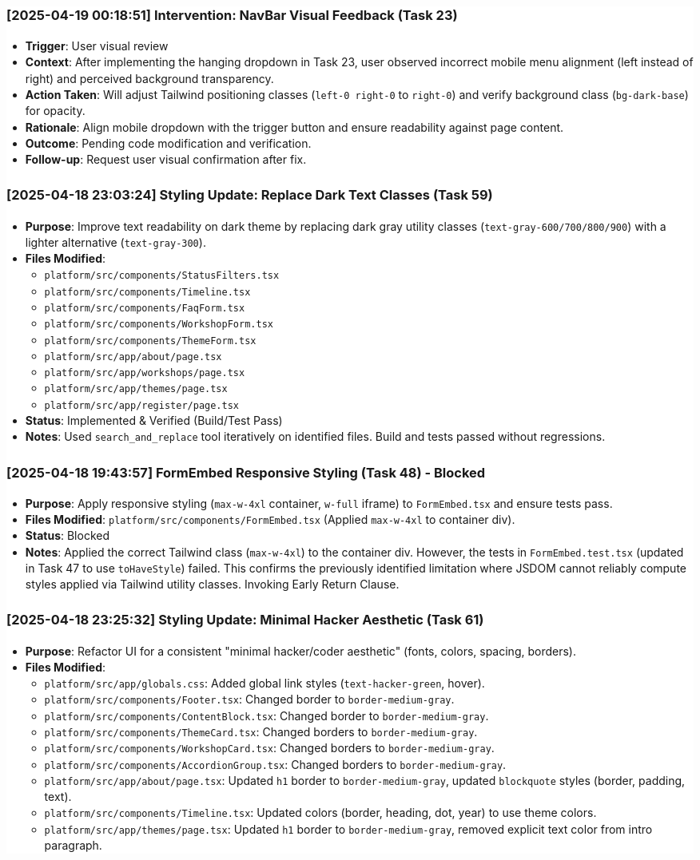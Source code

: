 
### [2025-04-19 00:18:51] Intervention: NavBar Visual Feedback (Task 23)
- **Trigger**: User visual review
- **Context**: After implementing the hanging dropdown in Task 23, user observed incorrect mobile menu alignment (left instead of right) and perceived background transparency.
- **Action Taken**: Will adjust Tailwind positioning classes (`left-0 right-0` to `right-0`) and verify background class (`bg-dark-base`) for opacity.
- **Rationale**: Align mobile dropdown with the trigger button and ensure readability against page content.
- **Outcome**: Pending code modification and verification.
- **Follow-up**: Request user visual confirmation after fix.




### [2025-04-18 23:03:24] Styling Update: Replace Dark Text Classes (Task 59)
- **Purpose**: Improve text readability on dark theme by replacing dark gray utility classes (`text-gray-600/700/800/900`) with a lighter alternative (`text-gray-300`).
- **Files Modified**:
    - `platform/src/components/StatusFilters.tsx`
    - `platform/src/components/Timeline.tsx`
    - `platform/src/components/FaqForm.tsx`
    - `platform/src/components/WorkshopForm.tsx`
    - `platform/src/components/ThemeForm.tsx`
    - `platform/src/app/about/page.tsx`
    - `platform/src/app/workshops/page.tsx`
    - `platform/src/app/themes/page.tsx`
    - `platform/src/app/register/page.tsx`
- **Status**: Implemented & Verified (Build/Test Pass)
- **Notes**: Used `search_and_replace` tool iteratively on identified files. Build and tests passed without regressions.


### [2025-04-18 19:43:57] FormEmbed Responsive Styling (Task 48) - Blocked
- **Purpose**: Apply responsive styling (`max-w-4xl` container, `w-full` iframe) to `FormEmbed.tsx` and ensure tests pass.
- **Files Modified**: `platform/src/components/FormEmbed.tsx` (Applied `max-w-4xl` to container div).
- **Status**: Blocked
- **Notes**: Applied the correct Tailwind class (`max-w-4xl`) to the container div. However, the tests in `FormEmbed.test.tsx` (updated in Task 47 to use `toHaveStyle`) failed. This confirms the previously identified limitation where JSDOM cannot reliably compute styles applied via Tailwind utility classes. Invoking Early Return Clause.


### [2025-04-18 23:25:32] Styling Update: Minimal Hacker Aesthetic (Task 61)
- **Purpose**: Refactor UI for a consistent "minimal hacker/coder aesthetic" (fonts, colors, spacing, borders).
- **Files Modified**:
    - `platform/src/app/globals.css`: Added global link styles (`text-hacker-green`, hover).
    - `platform/src/components/Footer.tsx`: Changed border to `border-medium-gray`.
    - `platform/src/components/ContentBlock.tsx`: Changed border to `border-medium-gray`.
    - `platform/src/components/ThemeCard.tsx`: Changed borders to `border-medium-gray`.
    - `platform/src/components/WorkshopCard.tsx`: Changed borders to `border-medium-gray`.
    - `platform/src/components/AccordionGroup.tsx`: Changed borders to `border-medium-gray`.
    - `platform/src/app/about/page.tsx`: Updated `h1` border to `border-medium-gray`, updated `blockquote` styles (border, padding, text).
    - `platform/src/components/Timeline.tsx`: Updated colors (border, heading, dot, year) to use theme colors.
    - `platform/src/app/themes/page.tsx`: Updated `h1` border to `border-medium-gray`, removed explicit text color from intro paragraph.